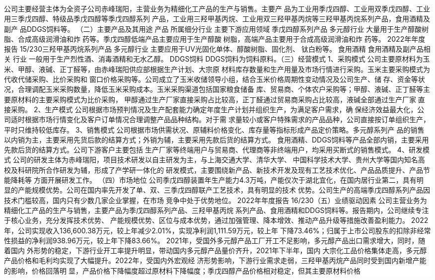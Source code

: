 公司主要经营主体为全资子公司赤峰瑞阳，主营业务为精细化工产品的生产与销售。主要产
品为工业用季戊四醇、工业用双季戊四醇、工业用三季戊四醇、特级品季戊四醇等季戊四醇系列
产品，工业用三羟甲基丙烷、工业用双三羟甲基丙烷等三羟甲基丙烷系列产品，食用酒精及副产
品DDGS饲料等。
（二）主要产品及其用途
产品
所属细分行业
主要下游应用领域
季戊四醇系列产品
多元醇行业
大量用于生产醇酸树脂、合成高级润滑油和炸
药等。季戊四醇低端产品主要应用于生产醇酸
树脂，高端产品主要用于合成高级润滑油和炸
药等。
2022年年度报告
15/230三羟甲基丙烷系列产品
多元醇行业
主要应用于UV光固化单体、醇酸树脂、固化剂、
钛白粉等。
食用酒精
食用酒精及副产品相关
行业
一般用于生产烈性酒、消毒酒精和无水乙醇。
DDGS饲料
DDGS饲料为饲料原料。（三）经营模式
1、采购模式
公司主要原材料为玉米、甲醇、液碱、正丁醛等，由赤峰瑞阳供应部根据生产计划、大宗原
材料库存数量和生产用量及市场行情进行采购。玉米主要采购模式为代收代储采购、比价采购和
窗口价格采购等。公司成立了玉米收储领导小组，结合玉米价格周期性变动情况及公司生产、储
存、资金等状况，合理调配玉米采购数量，降低玉米采购成本。玉米采购渠道包括国家粮食储备
库、贸易商、个体农户采购等；甲醇、液碱、正丁醛等主要原材料的主要采购模式为比价采购，
甲醇通过生产厂家直接采购占比较高，正丁醛通过贸易商采购占比较高，液碱全部通过生产厂家
直接采购。
2、生产模式
公司根据市场预判情况及生产配套能力确定年度生产计划并组织生产，为满足客户需求，确
保经济效益最大化，公司适时根据市场行情变化及客户订单情况合理调整产品品种结构。对于需
求量较小或客户特殊需求的产品品种，公司直接按订单组织生产，平时只维持较低库存。
3、销售模式
公司根据市场供需状况、原辅料价格变化、库存量等指标形成产品定价策略。多元醇系列产
品的销售以内销为主，主要采用先货后款的结算方式；外销为辅，主要采用先款后货的结算方式。
食用酒精、DDGS饲料等产品全部内销，主要采用先款后货的结算方式。公司下游客户主要包括
生产厂家等终端用户与贸易商、代理商等非终端用户，均采用买断式的销售模式。
4、研发模式
公司的研发主体为赤峰瑞阳，项目技术研发以自主研发为主，与上海交通大学、清华大学、
中国科学技术大学、贵州大学等国内知名高校及科研院所合作研发为辅，形成了产学研一体化的
研发模式，主要围绕新产品、新技术开发及现有工艺技术优化、产品品质提升、产品节能降耗等
方面开展研发工作。
（四）市场地位
公司季戊四醇装置年生产能力4.3万吨，产能仅次于湖北宜化，在国内居行业第二，具有明
显的产能规模优势。公司在国内率先开发了单、双、三季戊四醇联产工艺技术，具有明显的技术
优势。公司生产的高端季戊四醇系列产品因技术门槛较高，国内只有少数几家企业掌握，在市场
竞争中处于优势地位。
2022年年度报告
16/230（五）业绩驱动因素
公司主营业务为精细化工产品的生产与销售，主要产品为季戊四醇系列产品、三羟甲基丙烷
系列产品、食用酒精和DDGS饲料等。报告期内，公司继续专注于核心业务，充分发挥技术优势、
产能规模优势、区位与成本优势，通过加强管理、降本增效、推动产品升级等措施改善盈利能力。
2022年，公司实现收入136,600.38万元，较上年减少2.01%，实现净利润1,111.59万元，较上年
下降73.46%；归属于上市公司股东的扣除非经常性损益的净利润938.96万元，较上年下降83.66%。
2021年，受国外多元醇产品工厂开工不足影响，多元醇产品出口需求增大，同时，随着国内
外形势的稳定，下游行业开工率提升明显，带动国内多元醇产品量价齐升，2021年下半年，国内
大宗化工品价格集体走高，多元醇产品价格和毛利均实现了大幅提升。2022年，受国内外宏观经
济形势影响，下游行业需求走弱，三羟甲基丙烷产品同时受到国内新增产能的影响，价格回落明
显，产品价格下降幅度超过原材料下降幅度；季戊四醇产品价格相对稳定，但其主要原材料价格